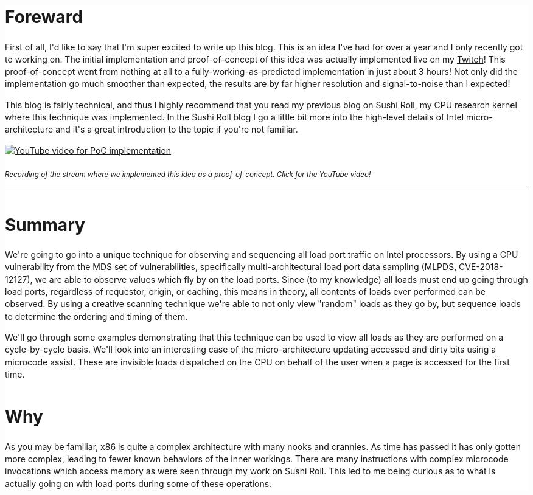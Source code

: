 
# Foreward

First of all, I'd like to say that I'm super excited to write up this blog.
This is an idea I've had for over a year and I only recently got to working on.
The initial implementation and proof-of-concept of this idea was actually
implemented live on my [Twitch][twitch]! This proof-of-concept went from
nothing at all to a fully-working-as-predicted implementation in just about 3
hours! Not only did the implementation go much smoother than expected, the
results are by far higher resolution and signal-to-noise than I expected!

This blog is fairly technical, and thus I highly recommend that you read my
[previous blog on Sushi Roll][sushi_roll], my CPU research kernel where this
technique was implemented. In the Sushi Roll blog I go a little bit more into
the high-level details of Intel micro-architecture and it's a great
introduction to the topic if you're not familiar.

[![YouTube video for PoC
implementation](https://img.youtube.com/vi/_oE4_ShKQL8/0.jpg)](https://www.youtube.com/watch?v=_oE4_ShKQL8)

_<sub>Recording of the stream where we implemented this idea as a
proof-of-concept. Click for the YouTube video!</sub>_

---

# Summary

We're going to go into a unique technique for observing and sequencing all load
port traffic on Intel processors. By using a CPU vulnerability from the MDS set
of vulnerabilities, specifically multi-architectural load port data sampling
(MLPDS, CVE-2018-12127), we are able to observe values which fly by on the load
ports. Since (to my knowledge) all loads must end up going through load ports,
regardless of requestor, origin, or caching, this means in theory, all contents
of loads ever performed can be observed.  By using a creative scanning
technique we're able to not only view "random" loads as they go by, but
sequence loads to determine the ordering and timing of them.

We'll go through some examples demonstrating that this technique can be used to
view all loads as they are performed on a cycle-by-cycle basis.  We'll look
into an interesting case of the micro-architecture updating accessed and dirty
bits using a microcode assist. These are invisible loads dispatched on the CPU
on behalf of the user when a page is accessed for the first time.

# Why

As you may be familiar, x86 is quite a complex architecture with many nooks and
crannies. As time has passed it has only gotten more complex, leading to fewer
known behaviors of the inner workings. There are many instructions with complex
microcode invocations which access memory as were seen through my work on Sushi
Roll. This led to me being curious as to what is actually going on with load
ports during some of these operations.


[gamozo]: https://twitter.com/gamozolabs
[twitch]: https://twitch.tv/gamozo
[sushi_roll]: /metrology/2019/08/19/sushi_roll.html
[intel deep dive]: https://software.intel.com/security-software-guidance/insights/deep-dive-intel-analysis-microarchitectural-data-sampling